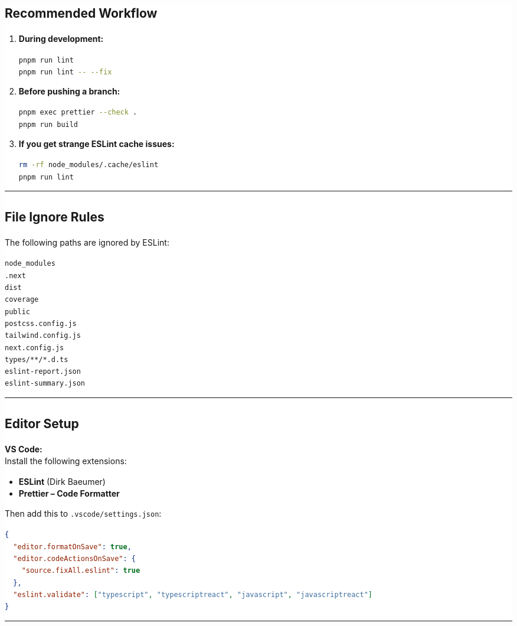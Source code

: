 
## Recommended Workflow

1. **During development:**
   ```bash
   pnpm run lint
   pnpm run lint -- --fix
   ```
2. **Before pushing a branch:**
   ```bash
   pnpm exec prettier --check .
   pnpm run build
   ```
3. **If you get strange ESLint cache issues:**
   ```bash
   rm -rf node_modules/.cache/eslint
   pnpm run lint
   ```

---

## File Ignore Rules

The following paths are ignored by ESLint:

```
node_modules
.next
dist
coverage
public
postcss.config.js
tailwind.config.js
next.config.js
types/**/*.d.ts
eslint-report.json
eslint-summary.json
```

---

## Editor Setup

**VS Code:**  
Install the following extensions:

- **ESLint** (Dirk Baeumer)
- **Prettier – Code Formatter**

Then add this to `.vscode/settings.json`:

```json
{
  "editor.formatOnSave": true,
  "editor.codeActionsOnSave": {
    "source.fixAll.eslint": true
  },
  "eslint.validate": ["typescript", "typescriptreact", "javascript", "javascriptreact"]
}
```

---
